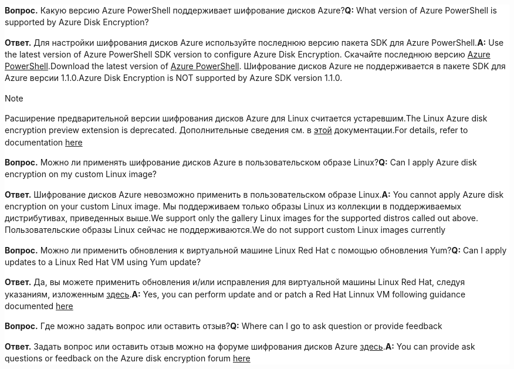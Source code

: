 <span data-ttu-id="e28ed-209">**Вопрос.** Какую версию Azure PowerShell поддерживает шифрование дисков Azure?</span><span class="sxs-lookup"><span data-stu-id="e28ed-209">**Q:** What version of Azure PowerShell is supported by Azure Disk Encryption?</span></span>

<span data-ttu-id="e28ed-210">**Ответ.** Для настройки шифрования дисков Azure используйте последнюю версию пакета SDK для Azure PowerShell.</span><span class="sxs-lookup"><span data-stu-id="e28ed-210">**A:** Use the latest version of Azure PowerShell SDK version to configure Azure Disk Encryption.</span></span> <span data-ttu-id="e28ed-211">Скачайте последнюю версию [Azure PowerShell](https://github.com/Azure/azure-powershell/releases).</span><span class="sxs-lookup"><span data-stu-id="e28ed-211">Download the latest version of [Azure PowerShell](https://github.com/Azure/azure-powershell/releases).</span></span> <span data-ttu-id="e28ed-212">Шифрование дисков Azure не поддерживается в пакете SDK для Azure версии 1.1.0.</span><span class="sxs-lookup"><span data-stu-id="e28ed-212">Azure Disk Encryption is NOT supported by Azure SDK version 1.1.0.</span></span>

> [!NOTE]
> <span data-ttu-id="e28ed-213">Расширение предварительной версии шифрования дисков Azure для Linux считается устаревшим.</span><span class="sxs-lookup"><span data-stu-id="e28ed-213">The Linux Azure disk encryption preview extension is deprecated.</span></span> <span data-ttu-id="e28ed-214">Дополнительные сведения см. в [этой](https://blogs.msdn.microsoft.com/azuresecurity/2017/07/12/deprecating-azure-disk-encryption-preview-extension-for-linux-iaas-vms/) документации.</span><span class="sxs-lookup"><span data-stu-id="e28ed-214">For details, refer to documentation [here](https://blogs.msdn.microsoft.com/azuresecurity/2017/07/12/deprecating-azure-disk-encryption-preview-extension-for-linux-iaas-vms/)</span></span>

<span data-ttu-id="e28ed-215">**Вопрос.** Можно ли применять шифрование дисков Azure в пользовательском образе Linux?</span><span class="sxs-lookup"><span data-stu-id="e28ed-215">**Q:** Can I apply Azure disk encryption on my custom Linux image?</span></span>

<span data-ttu-id="e28ed-216">**Ответ.** Шифрование дисков Azure невозможно применить в пользовательском образе Linux.</span><span class="sxs-lookup"><span data-stu-id="e28ed-216">**A:** You cannot apply Azure disk encryption on your custom Linux image.</span></span> <span data-ttu-id="e28ed-217">Мы поддерживаем только образы Linux из коллекции в поддерживаемых дистрибутивах, приведенных выше.</span><span class="sxs-lookup"><span data-stu-id="e28ed-217">We support only the gallery Linux images for the supported distros called out above.</span></span> <span data-ttu-id="e28ed-218">Пользовательские образы Linux сейчас не поддерживаются.</span><span class="sxs-lookup"><span data-stu-id="e28ed-218">We do not support custom Linux images currently</span></span>

<span data-ttu-id="e28ed-219">**Вопрос.** Можно ли применить обновления к виртуальной машине Linux Red Hat с помощью обновления Yum?</span><span class="sxs-lookup"><span data-stu-id="e28ed-219">**Q:** Can I apply updates to a Linux Red Hat VM using Yum update?</span></span>

<span data-ttu-id="e28ed-220">**Ответ.** Да, вы можете применить обновления и/или исправления для виртуальной машины Linux Red Hat, следуя указаниям, изложенным [здесь](https://blogs.msdn.microsoft.com/azuresecurity/2017/07/13/applying-updates-to-a-encrypted-azure-iaas-red-hat-vm-using-yum-update/).</span><span class="sxs-lookup"><span data-stu-id="e28ed-220">**A:** Yes, you can perform update and or patch a Red Hat Linnux VM following guidance documented [here](https://blogs.msdn.microsoft.com/azuresecurity/2017/07/13/applying-updates-to-a-encrypted-azure-iaas-red-hat-vm-using-yum-update/)</span></span>

<span data-ttu-id="e28ed-221">**Вопрос.** Где можно задать вопрос или оставить отзыв?</span><span class="sxs-lookup"><span data-stu-id="e28ed-221">**Q:** Where can I go to ask question or provide feedback</span></span>

<span data-ttu-id="e28ed-222">**Ответ.** Задать вопрос или оставить отзыв можно на форуме шифрования дисков Azure [здесь](https://social.msdn.microsoft.com/Forums/home?forum=AzureDiskEncryption).</span><span class="sxs-lookup"><span data-stu-id="e28ed-222">**A:** You can provide ask questions or feedback on the Azure disk encryption forum [here](https://social.msdn.microsoft.com/Forums/home?forum=AzureDiskEncryption)</span></span>
